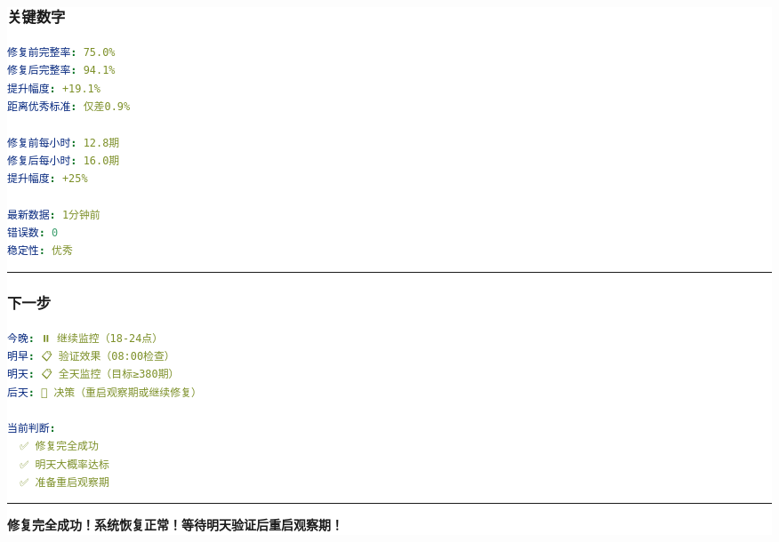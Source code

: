 
### 关键数字

```yaml
修复前完整率: 75.0%
修复后完整率: 94.1%
提升幅度: +19.1%
距离优秀标准: 仅差0.9%

修复前每小时: 12.8期
修复后每小时: 16.0期
提升幅度: +25%

最新数据: 1分钟前
错误数: 0
稳定性: 优秀
```

---

### 下一步

```yaml
今晚: ⏸️ 继续监控（18-24点）
明早: 📋 验证效果（08:00检查）
明天: 📋 全天监控（目标≥380期）
后天: 🎯 决策（重启观察期或继续修复）

当前判断:
  ✅ 修复完全成功
  ✅ 明天大概率达标
  ✅ 准备重启观察期
```

---

**修复完全成功！系统恢复正常！等待明天验证后重启观察期！**



